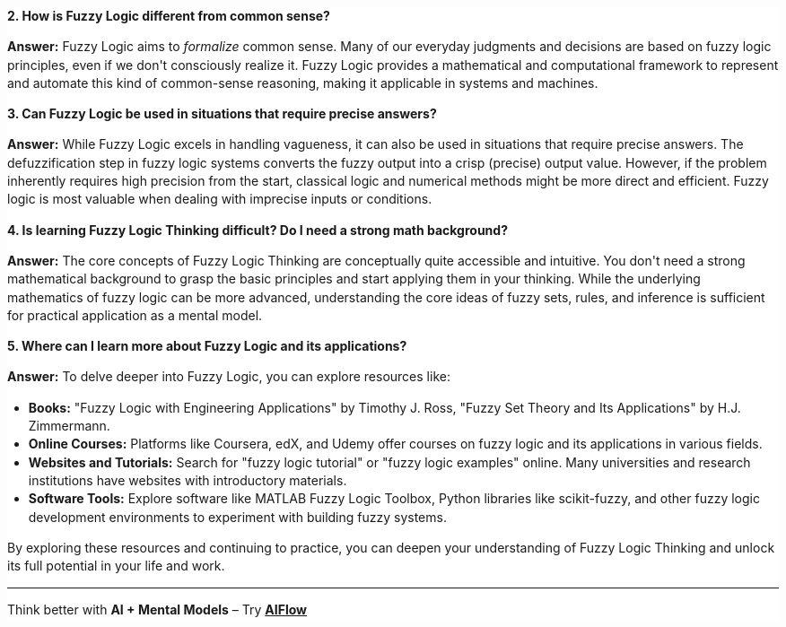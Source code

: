**2. How is Fuzzy Logic different from common sense?**

**Answer:** Fuzzy Logic aims to *formalize* common sense.  Many of our everyday judgments and decisions are based on fuzzy logic principles, even if we don't consciously realize it. Fuzzy Logic provides a mathematical and computational framework to represent and automate this kind of common-sense reasoning, making it applicable in systems and machines.

**3. Can Fuzzy Logic be used in situations that require precise answers?**

**Answer:** While Fuzzy Logic excels in handling vagueness, it can also be used in situations that require precise answers.  The defuzzification step in fuzzy logic systems converts the fuzzy output into a crisp (precise) output value.  However, if the problem inherently requires high precision from the start, classical logic and numerical methods might be more direct and efficient. Fuzzy logic is most valuable when dealing with imprecise inputs or conditions.

**4. Is learning Fuzzy Logic Thinking difficult? Do I need a strong math background?**

**Answer:** The core concepts of Fuzzy Logic Thinking are conceptually quite accessible and intuitive. You don't need a strong mathematical background to grasp the basic principles and start applying them in your thinking. While the underlying mathematics of fuzzy logic can be more advanced, understanding the core ideas of fuzzy sets, rules, and inference is sufficient for practical application as a mental model.

**5. Where can I learn more about Fuzzy Logic and its applications?**

**Answer:** To delve deeper into Fuzzy Logic, you can explore resources like:

* **Books:** "Fuzzy Logic with Engineering Applications" by Timothy J. Ross, "Fuzzy Set Theory and Its Applications" by H.J. Zimmermann.
* **Online Courses:** Platforms like Coursera, edX, and Udemy offer courses on fuzzy logic and its applications in various fields.
* **Websites and Tutorials:** Search for "fuzzy logic tutorial" or "fuzzy logic examples" online. Many universities and research institutions have websites with introductory materials.
* **Software Tools:** Explore software like MATLAB Fuzzy Logic Toolbox, Python libraries like scikit-fuzzy, and other fuzzy logic development environments to experiment with building fuzzy systems.

By exploring these resources and continuing to practice, you can deepen your understanding of Fuzzy Logic Thinking and unlock its full potential in your life and work.

---

Think better with **AI + Mental Models** – Try **[AIFlow](/)**